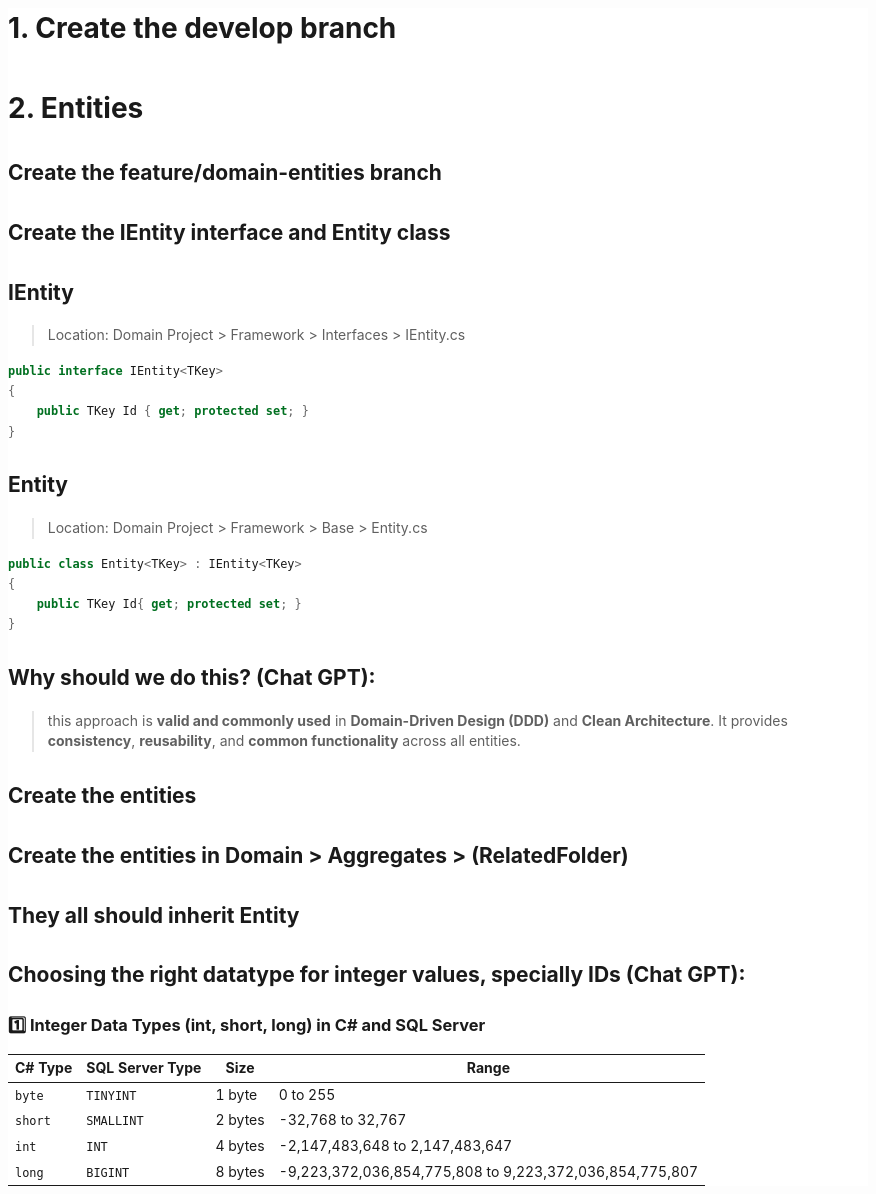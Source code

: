 # 1. Create the develop branch
# 2. Entities
## Create the feature/domain-entities branch
## Create the IEntity interface and Entity class 

## IEntity
> Location: Domain Project > Framework > Interfaces > IEntity.cs
```C#
public interface IEntity<TKey>
{
    public TKey Id { get; protected set; }
}
```
## Entity
> Location: Domain Project > Framework > Base > Entity.cs
```C#
public class Entity<TKey> : IEntity<TKey>
{
    public TKey Id{ get; protected set; }
}
```


## Why should we do this? (Chat GPT):
> this approach is **valid and commonly used** in **Domain-Driven Design (DDD)** and **Clean Architecture**. It provides **consistency**, **reusability**, and **common functionality** across all entities.
## Create the entities 

## Create the entities in Domain > Aggregates > (RelatedFolder)
## They all should inherit Entity

## **Choosing the right datatype for integer values, specially IDs (Chat GPT):**

### **1️⃣ Integer Data Types (int, short, long) in C# and SQL Server**

| **C# Type** | **SQL Server Type** | **Size** | **Range**                                               |
| ----------- | ------------------- | -------- | ------------------------------------------------------- |
| `byte`      | `TINYINT`           | 1 byte   | 0 to 255                                                |
| `short`     | `SMALLINT`          | 2 bytes  | -32,768 to 32,767                                       |
| `int`       | `INT`               | 4 bytes  | -2,147,483,648 to 2,147,483,647                         |
| `long`      | `BIGINT`            | 8 bytes  | -9,223,372,036,854,775,808 to 9,223,372,036,854,775,807 |
